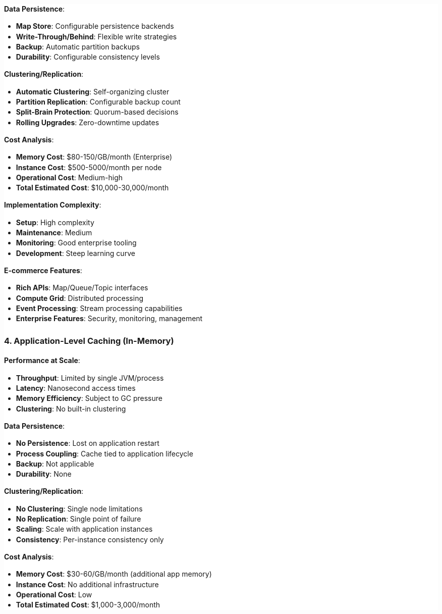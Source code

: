 **Data Persistence**:
- **Map Store**: Configurable persistence backends
- **Write-Through/Behind**: Flexible write strategies
- **Backup**: Automatic partition backups
- **Durability**: Configurable consistency levels

**Clustering/Replication**:
- **Automatic Clustering**: Self-organizing cluster
- **Partition Replication**: Configurable backup count
- **Split-Brain Protection**: Quorum-based decisions
- **Rolling Upgrades**: Zero-downtime updates

**Cost Analysis**:
- **Memory Cost**: $80-150/GB/month (Enterprise)
- **Instance Cost**: $500-5000/month per node
- **Operational Cost**: Medium-high
- **Total Estimated Cost**: $10,000-30,000/month

**Implementation Complexity**:
- **Setup**: High complexity
- **Maintenance**: Medium
- **Monitoring**: Good enterprise tooling
- **Development**: Steep learning curve

**E-commerce Features**:
- **Rich APIs**: Map/Queue/Topic interfaces
- **Compute Grid**: Distributed processing
- **Event Processing**: Stream processing capabilities
- **Enterprise Features**: Security, monitoring, management

### 4. Application-Level Caching (In-Memory)
**Performance at Scale**:
- **Throughput**: Limited by single JVM/process
- **Latency**: Nanosecond access times
- **Memory Efficiency**: Subject to GC pressure
- **Clustering**: No built-in clustering

**Data Persistence**:
- **No Persistence**: Lost on application restart
- **Process Coupling**: Cache tied to application lifecycle
- **Backup**: Not applicable
- **Durability**: None

**Clustering/Replication**:
- **No Clustering**: Single node limitations
- **No Replication**: Single point of failure
- **Scaling**: Scale with application instances
- **Consistency**: Per-instance consistency only

**Cost Analysis**:
- **Memory Cost**: $30-60/GB/month (additional app memory)
- **Instance Cost**: No additional infrastructure
- **Operational Cost**: Low
- **Total Estimated Cost**: $1,000-3,000/month
